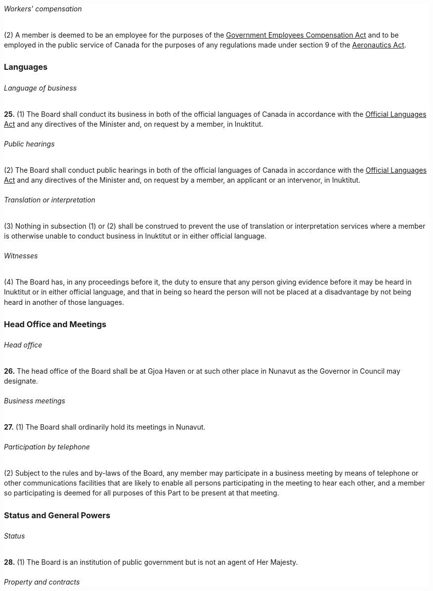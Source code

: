 ###### Workers’ compensation

(2) A member is deemed to be an employee for the purposes of the [Government Employees Compensation Act](/canada/eng/acts/G/G-5.md) and to be employed in the public service of Canada for the purposes of any regulations made under section 9 of the [Aeronautics Act](/canada/eng/acts/A/A-2.md).

### Languages

###### Language of business

**25.** (1) The Board shall conduct its business in both of the official languages of Canada in accordance with the [Official Languages Act](/canada/eng/acts/O/O-3.01.md) and any directives of the Minister and, on request by a member, in Inuktitut.

###### Public hearings

(2) The Board shall conduct public hearings in both of the official languages of Canada in accordance with the [Official Languages Act](/canada/eng/acts/O/O-3.01.md) and any directives of the Minister and, on request by a member, an applicant or an intervenor, in Inuktitut.

###### Translation or interpretation

(3) Nothing in subsection (1) or (2) shall be construed to prevent the use of translation or interpretation services where a member is otherwise unable to conduct business in Inuktitut or in either official language.

###### Witnesses

(4) The Board has, in any proceedings before it, the duty to ensure that any person giving evidence before it may be heard in Inuktitut or in either official language, and that in being so heard the person will not be placed at a disadvantage by not being heard in another of those languages.

### Head Office and Meetings

###### Head office

**26.** The head office of the Board shall be at Gjoa Haven or at such other place in Nunavut as the Governor in Council may designate.

###### Business meetings

**27.** (1) The Board shall ordinarily hold its meetings in Nunavut.

###### Participation by telephone

(2) Subject to the rules and by-laws of the Board, any member may participate in a business meeting by means of telephone or other communications facilities that are likely to enable all persons participating in the meeting to hear each other, and a member so participating is deemed for all purposes of this Part to be present at that meeting.

### Status and General Powers

###### Status

**28.** (1) The Board is an institution of public government but is not an agent of Her Majesty.

###### Property and contracts
